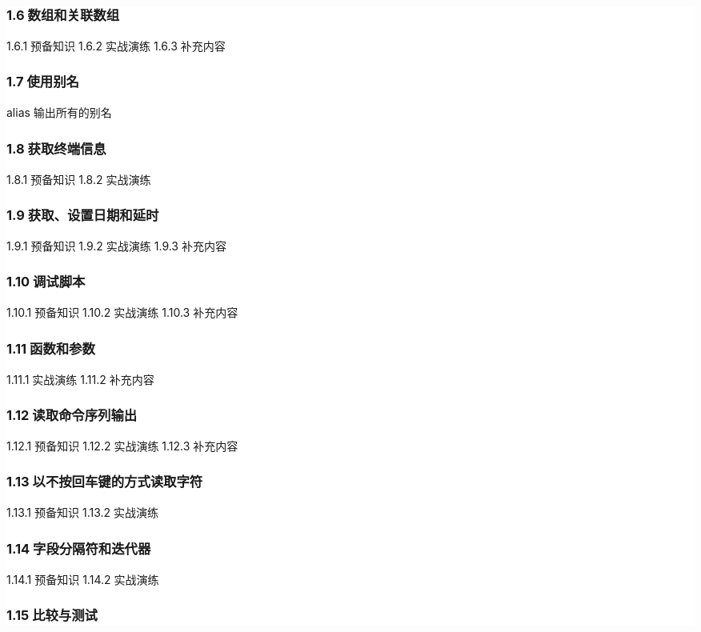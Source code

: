 




### 1.6 数组和关联数组

1.6.1 预备知识
1.6.2 实战演练
1.6.3 补充内容

### 1.7 使用别名

alias 输出所有的别名

### 1.8 获取终端信息

1.8.1 预备知识
1.8.2 实战演练

### 1.9 获取、设置日期和延时

1.9.1 预备知识
1.9.2 实战演练
1.9.3 补充内容

### 1.10 调试脚本

1.10.1 预备知识
1.10.2 实战演练
1.10.3 补充内容

### 1.11 函数和参数

1.11.1 实战演练
1.11.2 补充内容

### 1.12 读取命令序列输出

1.12.1 预备知识
1.12.2 实战演练
1.12.3 补充内容

### 1.13 以不按回车键的方式读取字符

1.13.1 预备知识
1.13.2 实战演练

### 1.14 字段分隔符和迭代器

1.14.1 预备知识
1.14.2 实战演练

### 1.15 比较与测试
